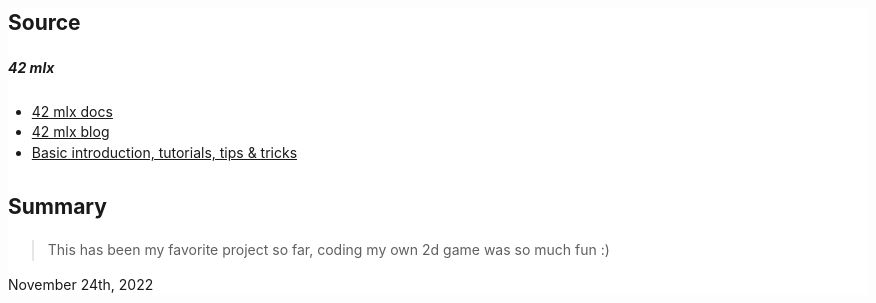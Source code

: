 ## Source
##### 42 mlx

- [42 mlx docs](https://harm-smits.github.io/42docs/libs/minilibx)
- [42 mlx blog](https://aurelienbrabant.fr/blog/pixel-drawing-with-the-minilibx)
- [Basic introduction, tutorials, tips & tricks](https://gontjarow.github.io/MiniLibX/)

## Summary

> This has been my favorite project so far, coding my own 2d game was so much fun :)
	
November  24th, 2022
